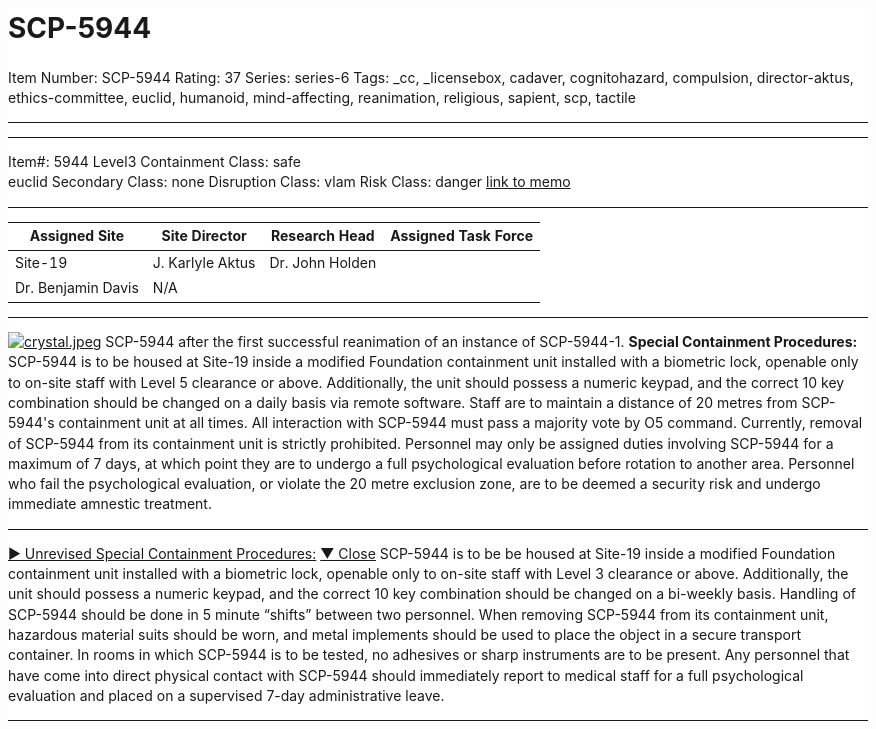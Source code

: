 # SCP-5944
Item Number: SCP-5944
Rating: 37
Series: series-6
Tags: _cc, _licensebox, cadaver, cognitohazard, compulsion, director-aktus, ethics-committee, euclid, humanoid, mind-affecting, reanimation, religious, sapient, scp, tactile

---

* * *
Item#: 5944
Level3
Containment Class:
safe  
euclid
Secondary Class:
none
Disruption Class:
vlam
Risk Class:
danger
[link to memo](/classification-committee-memo)  

* * *
**Assigned Site** | **Site Director** | **Research Head** | **Assigned Task Force**  
---|---|---|---  
Site-19 | J. Karlyle Aktus | Dr. John Holden  
Dr. Benjamin Davis | N/A  
* * *
[![crystal.jpeg](https://scp-wiki.wdfiles.com/local--resized-images/scp-5944/crystal.jpeg/medium.jpg)](https://scp-wiki.wdfiles.com/local--files/scp-5944/crystal.jpeg)
SCP-5944 after the first successful reanimation of an instance of SCP-5944-1.
**Special Containment Procedures:** SCP-5944 is to be housed at Site-19 inside a modified Foundation containment unit installed with a biometric lock, openable only to on-site staff with Level 5 clearance or above. Additionally, the unit should possess a numeric keypad, and the correct 10 key combination should be changed on a daily basis via remote software. Staff are to maintain a distance of 20 metres from SCP-5944's containment unit at all times. All interaction with SCP-5944 must pass a majority vote by O5 command. Currently, removal of SCP-5944 from its containment unit is strictly prohibited.
Personnel may only be assigned duties involving SCP-5944 for a maximum of 7 days, at which point they are to undergo a full psychological evaluation before rotation to another area. Personnel who fail the psychological evaluation, or violate the 20 metre exclusion zone, are to be deemed a security risk and undergo immediate amnestic treatment.
* * *
[► Unrevised Special Containment Procedures:](javascript:;)
[▼ Close](javascript:;)
SCP-5944 is to be be housed at Site-19 inside a modified Foundation containment unit installed with a biometric lock, openable only to on-site staff with Level 3 clearance or above. Additionally, the unit should possess a numeric keypad, and the correct 10 key combination should be changed on a bi-weekly basis. Handling of SCP-5944 should be done in 5 minute “shifts” between two personnel. When removing SCP-5944 from its containment unit, hazardous material suits should be worn, and metal implements should be used to place the object in a secure transport container. In rooms in which SCP-5944 is to be tested, no adhesives or sharp instruments are to be present. Any personnel that have come into direct physical contact with SCP-5944 should immediately report to medical staff for a full psychological evaluation and placed on a supervised 7-day administrative leave.
* * *